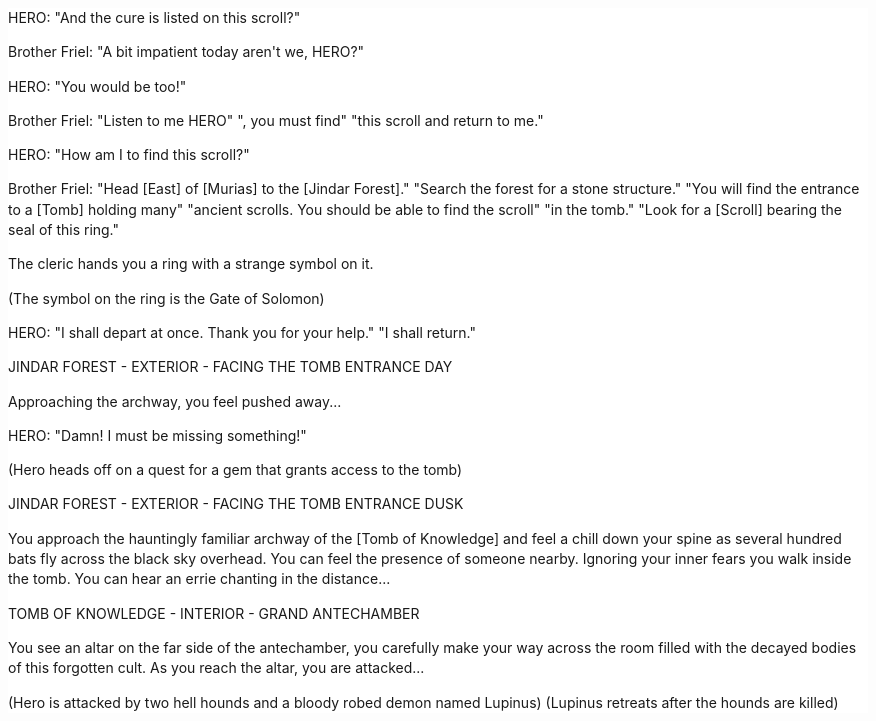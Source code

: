 HERO:
"And the cure is listed on this scroll?"

Brother Friel:
"A bit impatient today aren't we, HERO?"

HERO:
"You would be too!"

Brother Friel:
"Listen to me HERO"
", you must find"
"this scroll and return to me."

HERO:
"How am I to find this scroll?"

Brother Friel:
"Head [East] of [Murias] to the [Jindar Forest]."
"Search the forest for a stone structure."
"You will find the entrance to a [Tomb] holding many"
"ancient scrolls. You should be able to find the scroll"
"in the tomb."
"Look for a [Scroll] bearing the seal of this ring."

The cleric hands you a ring with a strange symbol on it.

(The symbol on the ring is the Gate of Solomon)

HERO:
"I shall depart at once. Thank you for your help."
"I shall return."

JINDAR FOREST - EXTERIOR - FACING THE TOMB ENTRANCE DAY

Approaching the archway, you feel pushed away...

HERO:
"Damn! I must be missing something!"

(Hero heads off on a quest for a gem that grants access to the tomb)

JINDAR FOREST - EXTERIOR - FACING THE TOMB ENTRANCE DUSK

You approach the hauntingly familiar archway of the
[Tomb of Knowledge] and feel a chill down your spine as
several hundred bats fly across the black sky overhead.
You can feel the presence of someone nearby. Ignoring
your inner fears you walk inside the tomb.
You can hear an errie chanting in the distance...

TOMB OF KNOWLEDGE - INTERIOR - GRAND ANTECHAMBER

You see an altar on the far side of the antechamber, you
carefully make your way across the room filled with the
decayed bodies of this forgotten cult.
As you reach the altar, you are attacked...

(Hero is attacked by two hell hounds and a bloody robed demon named Lupinus)
(Lupinus retreats after the hounds are killed)

